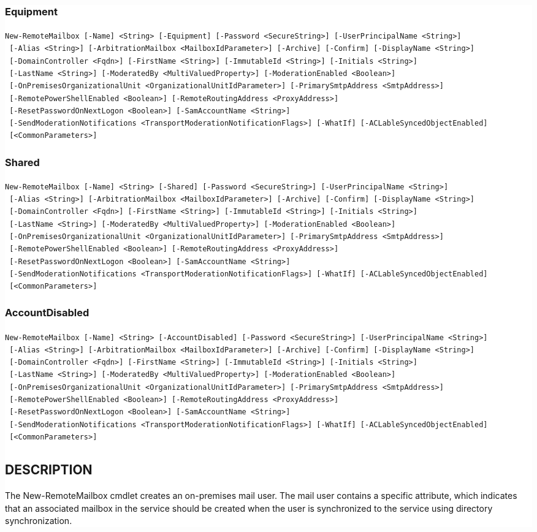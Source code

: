 ### Equipment
```
New-RemoteMailbox [-Name] <String> [-Equipment] [-Password <SecureString>] [-UserPrincipalName <String>]
 [-Alias <String>] [-ArbitrationMailbox <MailboxIdParameter>] [-Archive] [-Confirm] [-DisplayName <String>]
 [-DomainController <Fqdn>] [-FirstName <String>] [-ImmutableId <String>] [-Initials <String>]
 [-LastName <String>] [-ModeratedBy <MultiValuedProperty>] [-ModerationEnabled <Boolean>]
 [-OnPremisesOrganizationalUnit <OrganizationalUnitIdParameter>] [-PrimarySmtpAddress <SmtpAddress>]
 [-RemotePowerShellEnabled <Boolean>] [-RemoteRoutingAddress <ProxyAddress>]
 [-ResetPasswordOnNextLogon <Boolean>] [-SamAccountName <String>]
 [-SendModerationNotifications <TransportModerationNotificationFlags>] [-WhatIf] [-ACLableSyncedObjectEnabled]
 [<CommonParameters>]
```

### Shared
```
New-RemoteMailbox [-Name] <String> [-Shared] [-Password <SecureString>] [-UserPrincipalName <String>]
 [-Alias <String>] [-ArbitrationMailbox <MailboxIdParameter>] [-Archive] [-Confirm] [-DisplayName <String>]
 [-DomainController <Fqdn>] [-FirstName <String>] [-ImmutableId <String>] [-Initials <String>]
 [-LastName <String>] [-ModeratedBy <MultiValuedProperty>] [-ModerationEnabled <Boolean>]
 [-OnPremisesOrganizationalUnit <OrganizationalUnitIdParameter>] [-PrimarySmtpAddress <SmtpAddress>]
 [-RemotePowerShellEnabled <Boolean>] [-RemoteRoutingAddress <ProxyAddress>]
 [-ResetPasswordOnNextLogon <Boolean>] [-SamAccountName <String>]
 [-SendModerationNotifications <TransportModerationNotificationFlags>] [-WhatIf] [-ACLableSyncedObjectEnabled]
 [<CommonParameters>]
```

### AccountDisabled
```
New-RemoteMailbox [-Name] <String> [-AccountDisabled] [-Password <SecureString>] [-UserPrincipalName <String>]
 [-Alias <String>] [-ArbitrationMailbox <MailboxIdParameter>] [-Archive] [-Confirm] [-DisplayName <String>]
 [-DomainController <Fqdn>] [-FirstName <String>] [-ImmutableId <String>] [-Initials <String>]
 [-LastName <String>] [-ModeratedBy <MultiValuedProperty>] [-ModerationEnabled <Boolean>]
 [-OnPremisesOrganizationalUnit <OrganizationalUnitIdParameter>] [-PrimarySmtpAddress <SmtpAddress>]
 [-RemotePowerShellEnabled <Boolean>] [-RemoteRoutingAddress <ProxyAddress>]
 [-ResetPasswordOnNextLogon <Boolean>] [-SamAccountName <String>]
 [-SendModerationNotifications <TransportModerationNotificationFlags>] [-WhatIf] [-ACLableSyncedObjectEnabled]
 [<CommonParameters>]
```

## DESCRIPTION
The New-RemoteMailbox cmdlet creates an on-premises mail user. The mail user contains a specific attribute, which indicates that an associated mailbox in the service should be created when the user is synchronized to the service using directory synchronization.
